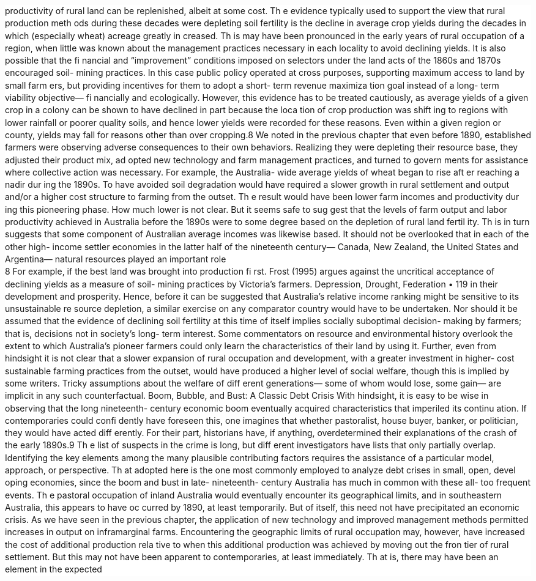 productivity of rural land can be replenished, albeit at some cost. Th e evidence typically used to support the view that rural production meth ods during these decades were depleting soil fertility is the decline in average crop yields during the decades in which (especially wheat) acreage greatly in creased. Th is may have been pronounced in the early years of rural occupation  of a region, when little was known about the management practices necessary  in each locality to avoid declining yields. It is also possible that the fi nancial  and “improvement” conditions imposed on selectors under the land acts of the  1860s and 1870s encouraged soil- mining practices. In this case public policy  operated at cross purposes, supporting maximum access to land by small farm ers, but providing incentives for them to adopt a short- term revenue maximiza tion goal instead of a long- term viability objective— fi nancially and ecologically. However, this evidence has to be treated cautiously, as average yields of a  given crop in a colony can be shown to have declined in part because the loca tion of crop production was shift ing to regions with lower rainfall or poorer  quality soils, and hence lower yields were recorded for these reasons. Even  within a given region or county, yields may fall for reasons other than over cropping.8 We noted in the previous chapter that even before 1890, established  farmers were observing adverse consequences to their own behaviors. Realizing  they were depleting their resource base, they adjusted their product mix, ad opted new technology and farm management practices, and turned to govern ments for assistance where collective action was necessary. For example, the  Australia- wide average yields of wheat began to rise aft er reaching a nadir dur ing the 1890s. 
To have avoided soil degradation would have required a slower growth in  rural settlement and output and/or a higher cost structure to farming from the  outset. Th e result would have been lower farm incomes and productivity dur ing this pioneering phase. How much lower is not clear. But it seems safe to sug gest that the levels of farm output and labor productivity achieved in Australia  before the 1890s were to some degree based on the depletion of rural land fertil ity. Th is in turn suggests that some component of Australian average incomes  was likewise based. 
It should not be overlooked that in each of the other high- income settler  economies in the latter half of the nineteenth century— Canada, New Zealand,  the United States and Argentina— natural resources played an important role  
8 For example, if the best land was brought into production fi rst. Frost (1995) argues against  the uncritical acceptance of declining yields as a measure of soil- mining practices by Victoria’s   farmers.
Depression, Drought, Federation • 119 
in their development and prosperity. Hence, before it can be suggested that  Australia’s relative income ranking might be sensitive to its unsustainable re source depletion, a similar exercise on any comparator country would have to  be undertaken. 
Nor should it be assumed that the evidence of declining soil fertility at this  time of itself implies socially suboptimal decision- making by farmers; that is,  decisions not in society’s long- term interest. Some commentators on resource  and environmental history overlook the extent to which Australia’s pioneer  farmers could only learn the characteristics of their land by using it. Further,  even from hindsight it is not clear that a slower expansion of rural occupation  and development, with a greater investment in higher- cost sustainable farming  practices from the outset, would have produced a higher level of social welfare,  though this is implied by some writers. Tricky assumptions about the welfare of  diff erent generations— some of whom would lose, some gain— are implicit in  any such counterfactual. 
Boom, Bubble, and Bust: A Classic Debt Crisis 
With hindsight, it is easy to be wise in observing that the long nineteenth- century  economic boom eventually acquired characteristics that imperiled its continu ation. If contemporaries could confi dently have foreseen this, one imagines that  whether pastoralist, house buyer, banker, or politician, they would have acted  diff erently. For their part, historians have, if anything, overdetermined their  explanations of the crash of the early 1890s.9 Th e list of suspects in the crime is  long, but diff erent investigators have lists that only partially overlap. Identifying  the key elements among the many plausible contributing factors requires the  assistance of a particular model, approach, or perspective. Th at adopted here is  the one most commonly employed to analyze debt crises in small, open, devel 
oping economies, since the boom and bust in late- nineteenth- century Australia  has much in common with these all- too frequent events. 
Th e pastoral occupation of inland Australia would eventually encounter its  geographical limits, and in southeastern Australia, this appears to have oc curred by 1890, at least temporarily. But of itself, this need not have precipitated  an economic crisis. As we have seen in the previous chapter, the application  of new technology and improved management methods permitted increases  in output on inframarginal farms. Encountering the geographic limits of rural  occupation may, however, have increased the cost of additional production rela tive to when this additional production was achieved by moving out the fron tier of rural settlement. But this may not have been apparent to contemporaries,  at least immediately. Th at is, there may have been an element in the expected 